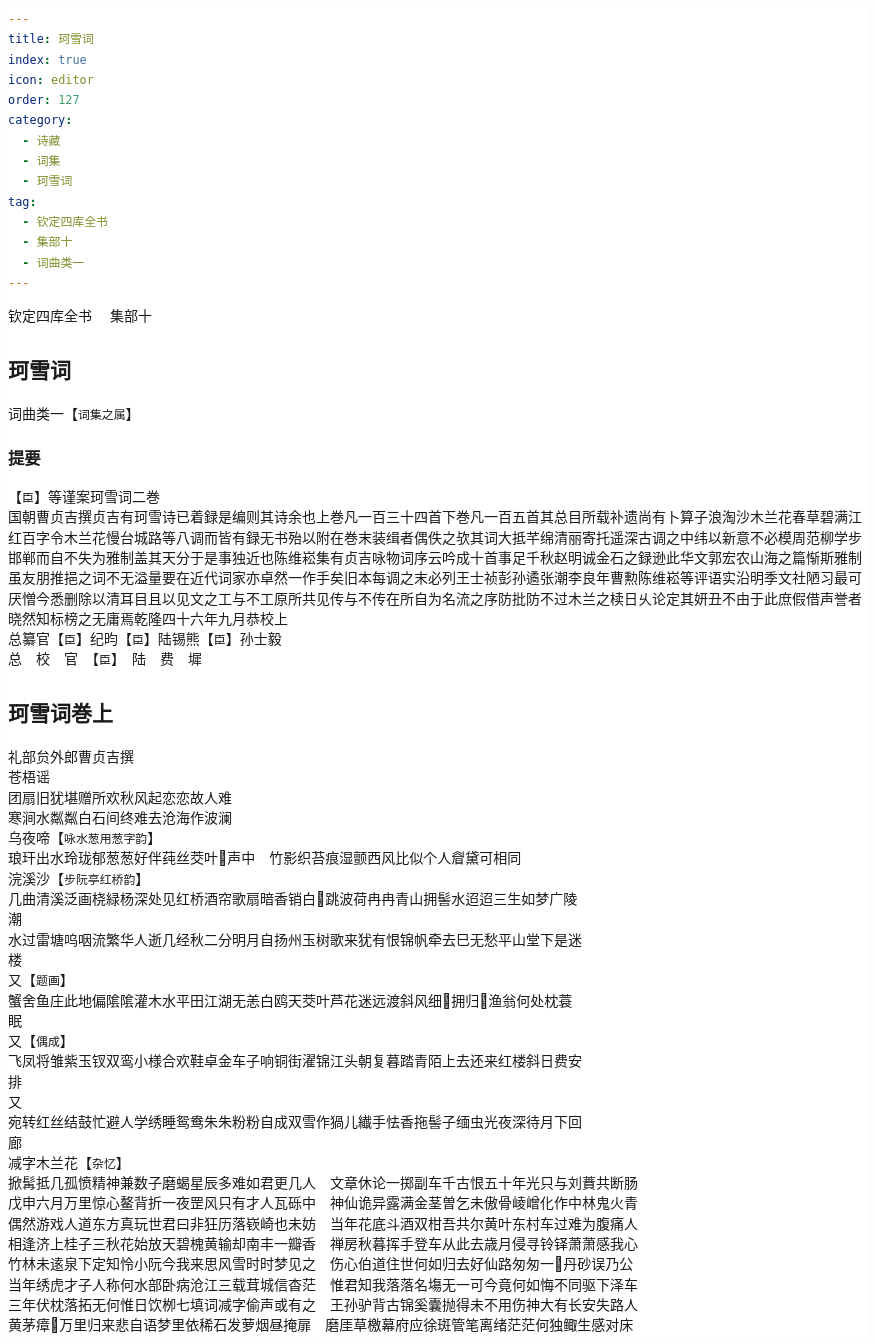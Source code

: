```yaml
---
title: 珂雪词
index: true
icon: editor
order: 127
category:
  - 诗藏
  - 词集
  - 珂雪词
tag:
  - 钦定四库全书
  - 集部十
  - 词曲类一
---
```


钦定四库全书　 集部十  

## 珂雪词

词曲类一【`词集之属`】

### 提要  

【`臣`】等谨案珂雪词二巻  
国朝曹贞吉撰贞吉有珂雪诗已着録是编则其诗余也上巻凡一百三十四首下巻凡一百五首其总目所载补遗尚有卜算子浪淘沙木兰花春草碧满江红百字令木兰花慢台城路等八调而皆有録无书殆以附在巻末装缉者偶佚之欤其词大抵芊绵清丽寄托遥深古调之中纬以新意不必模周范柳学步邯郸而自不失为雅制盖其天分于是事独近也陈维崧集有贞吉咏物词序云吟成十首事足千秋赵明诚金石之録逊此华文郭宏农山海之篇惭斯雅制虽友朋推挹之词不无溢量要在近代词家亦卓然一作手矣旧本每调之末必列王士祯彭孙遹张潮李良年曹勲陈维崧等评语实沿明季文社陋习最可厌憎今悉删除以清耳目且以见文之工与不工原所共见传与不传在所自为名流之序防批防不过木兰之椟日乆论定其妍丑不由于此庶假借声誉者晓然知标榜之无庸焉乾隆四十六年九月恭校上  
总纂官【`臣`】纪昀【`臣`】陆锡熊【`臣`】孙士毅  
总　校　官　【`臣`】　陆　费　墀  

## 珂雪词巻上  

礼部贠外郎曹贞吉撰  
苍梧谣  
团扇旧犹堪赠所欢秋风起恋恋故人难  
寒涧水粼粼白石间终难去沧海作波澜  
乌夜啼【`咏水葱用葱字韵`】  
琅玕出水玲珑郁葱葱好伴莼丝茭叶声中　竹影织苔痕湿颤西风比似个人睂黛可相同  
浣溪沙【`步阮亭红桥韵`】  
几曲清溪泛画桡緑杨深处见红桥酒帘歌扇暗香销白跳波荷冉冉青山拥髻水迢迢三生如梦广陵  
潮  
水过雷塘呜咽流繁华人逝几经秋二分明月自扬州玉树歌来犹有恨锦帆牵去巳无愁平山堂下是迷  
楼  
又【`题画`】  
蟹舍鱼庄此地偏隂隂灌木水平田江湖无恙白鸥天茭叶芦花迷远渡斜风细拥归渔翁何处枕蓑  
眠  
又【`偶成`】  
飞凤将雏紫玉钗双鸾小様合欢鞋卓金车子响铜街濯锦江头朝复暮踏青陌上去还来红楼斜日费安  
排  
又  
宛转红丝结鼓忙避人学绣睡鸳鸯朱朱粉粉自成双雪作猧儿纎手怯香拖髻子缅虫光夜深待月下回  
廊  
减字木兰花【`杂忆`】  
掀髯抵几孤愤精神兼数子磨蝎星辰多难如君更几人　文章休论一掷副车千古恨五十年光只与刘蕡共断肠  
戊申六月万里惊心鳌背折一夜罡风只有才人瓦砾中　神仙诡异露满金茎曽乞未傲骨崚嶒化作中林鬼火青  
偶然游戏人道东方真玩世君曰非狂历落嵚崎也未妨　当年花底斗酒双柑吾共尔黄叶东村车过难为腹痛人  
相逢济上桂子三秋花始放天碧槐黄输却南丰一瓣香　禅房秋暮挥手登车从此去歳月侵寻铃铎萧萧感我心  
竹林未逺泉下定知怜小阮今我来思风雪时时梦见之　伤心伯道住世何如归去好仙路匆匆一丹砂误乃公  
当年绣虎才子人称何水部卧病沧江三载茸城信杳茫　惟君知我落落名塲无一可今竟何如悔不同驱下泽车  
三年伏枕落拓无何惟日饮栁七填词减字偷声或有之　王孙驴背古锦奚囊抛得未不用伤神大有长安失路人  
黄茅瘴万里归来悲自语梦里依稀石发萝烟昼掩扉　磨厓草檄幕府应徐斑管笔离绪茫茫何独鲰生感对床  